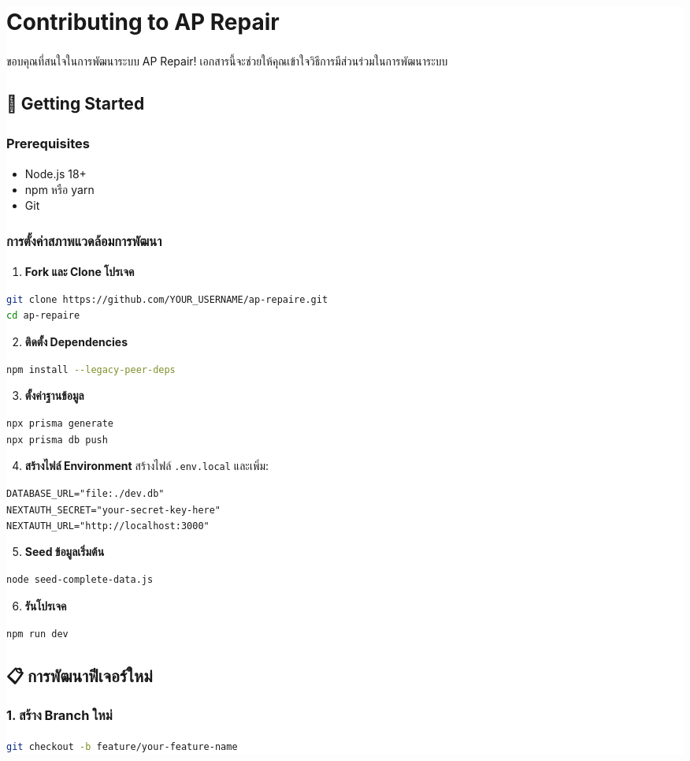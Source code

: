 # Contributing to AP Repair

ขอบคุณที่สนใจในการพัฒนาระบบ AP Repair! เอกสารนี้จะช่วยให้คุณเข้าใจวิธีการมีส่วนร่วมในการพัฒนาระบบ

## 🚀 Getting Started

### Prerequisites
- Node.js 18+
- npm หรือ yarn
- Git

### การตั้งค่าสภาพแวดล้อมการพัฒนา

1. **Fork และ Clone โปรเจค**
```bash
git clone https://github.com/YOUR_USERNAME/ap-repaire.git
cd ap-repaire
```

2. **ติดตั้ง Dependencies**
```bash
npm install --legacy-peer-deps
```

3. **ตั้งค่าฐานข้อมูล**
```bash
npx prisma generate
npx prisma db push
```

4. **สร้างไฟล์ Environment**
สร้างไฟล์ `.env.local` และเพิ่ม:
```env
DATABASE_URL="file:./dev.db"
NEXTAUTH_SECRET="your-secret-key-here"
NEXTAUTH_URL="http://localhost:3000"
```

5. **Seed ข้อมูลเริ่มต้น**
```bash
node seed-complete-data.js
```

6. **รันโปรเจค**
```bash
npm run dev
```

## 📋 การพัฒนาฟีเจอร์ใหม่

### 1. สร้าง Branch ใหม่
```bash
git checkout -b feature/your-feature-name
```
